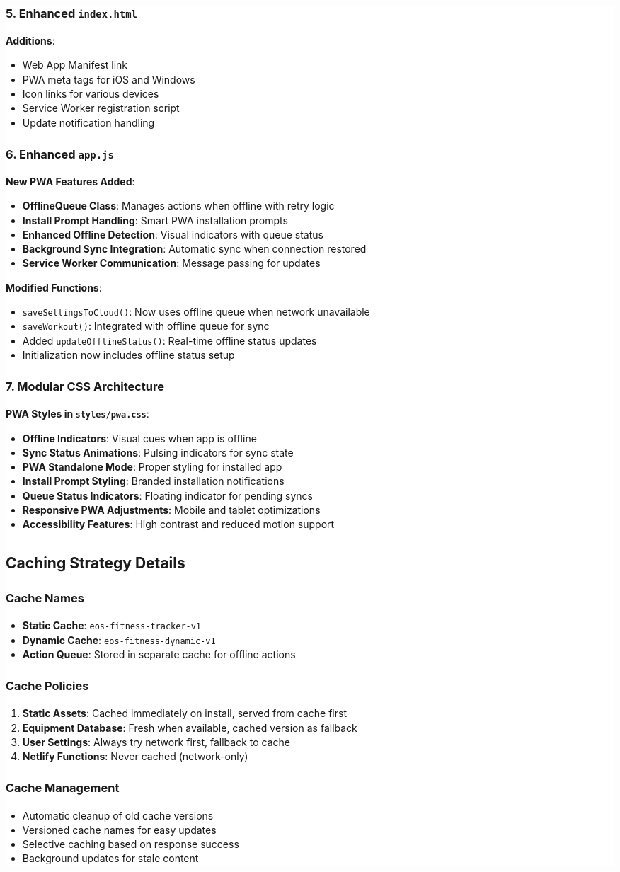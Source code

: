 ### 5. Enhanced `index.html`
**Additions**:
- Web App Manifest link
- PWA meta tags for iOS and Windows
- Icon links for various devices
- Service Worker registration script
- Update notification handling

### 6. Enhanced `app.js`
**New PWA Features Added**:
- **OfflineQueue Class**: Manages actions when offline with retry logic
- **Install Prompt Handling**: Smart PWA installation prompts
- **Enhanced Offline Detection**: Visual indicators with queue status
- **Background Sync Integration**: Automatic sync when connection restored
- **Service Worker Communication**: Message passing for updates

**Modified Functions**:
- `saveSettingsToCloud()`: Now uses offline queue when network unavailable
- `saveWorkout()`: Integrated with offline queue for sync
- Added `updateOfflineStatus()`: Real-time offline status updates
- Initialization now includes offline status setup

### 7. Modular CSS Architecture
**PWA Styles in `styles/pwa.css`**:
- **Offline Indicators**: Visual cues when app is offline
- **Sync Status Animations**: Pulsing indicators for sync state
- **PWA Standalone Mode**: Proper styling for installed app
- **Install Prompt Styling**: Branded installation notifications
- **Queue Status Indicators**: Floating indicator for pending syncs
- **Responsive PWA Adjustments**: Mobile and tablet optimizations
- **Accessibility Features**: High contrast and reduced motion support

## Caching Strategy Details

### Cache Names
- **Static Cache**: `eos-fitness-tracker-v1`
- **Dynamic Cache**: `eos-fitness-dynamic-v1`
- **Action Queue**: Stored in separate cache for offline actions

### Cache Policies
1. **Static Assets**: Cached immediately on install, served from cache first
2. **Equipment Database**: Fresh when available, cached version as fallback
3. **User Settings**: Always try network first, fallback to cache
4. **Netlify Functions**: Never cached (network-only)

### Cache Management
- Automatic cleanup of old cache versions
- Versioned cache names for easy updates
- Selective caching based on response success
- Background updates for stale content
